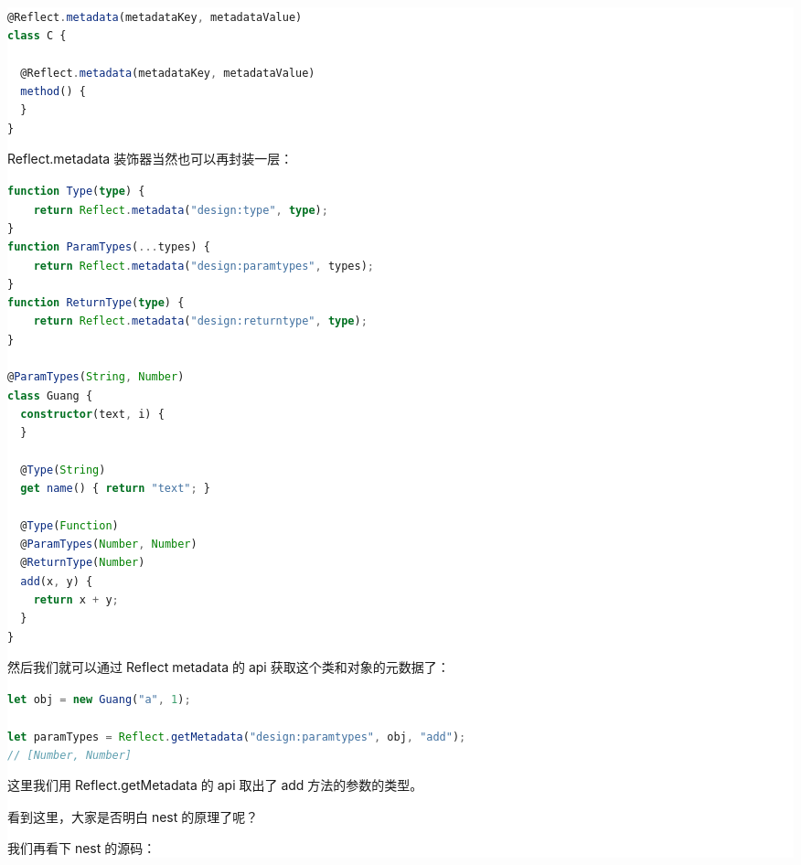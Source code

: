 ```javascript
@Reflect.metadata(metadataKey, metadataValue)
class C {

  @Reflect.metadata(metadataKey, metadataValue)
  method() {
  }
}

```

Reflect.metadata 装饰器当然也可以再封装一层：

```typescript
function Type(type) {
    return Reflect.metadata("design:type", type);
}
function ParamTypes(...types) {
    return Reflect.metadata("design:paramtypes", types);
}
function ReturnType(type) {
    return Reflect.metadata("design:returntype", type);
}

@ParamTypes(String, Number)
class Guang {
  constructor(text, i) {
  }

  @Type(String)
  get name() { return "text"; }

  @Type(Function)
  @ParamTypes(Number, Number)
  @ReturnType(Number)
  add(x, y) {
    return x + y;
  }
}
```

然后我们就可以通过 Reflect metadata 的 api 获取这个类和对象的元数据了：

```typescript
let obj = new Guang("a", 1);

let paramTypes = Reflect.getMetadata("design:paramtypes", obj, "add"); 
// [Number, Number]
```

这里我们用 Reflect.getMetadata 的 api 取出了 add 方法的参数的类型。

看到这里，大家是否明白 nest 的原理了呢？

我们再看下 nest 的源码：
